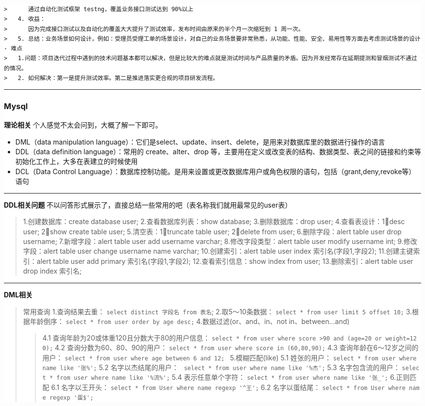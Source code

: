 	>	   通过自动化测试框架 testng，覆盖业务接口测试达到 90%以上
	>	4. 收益：
	>	   因为完成接口测试以及自动化的覆盖大大提升了测试效率，发布时间由原来的半个月一次缩短到 1 周一次。
	>	5. 总结：业务场景如何设计，例如：受理员受理工单的场景设计，对自己的业务场景要非常熟悉，从功能、性能、安全、易用性等方面去考虑测试场景的设计
	- 难点
	>	1.问题：项目迭代过程中遇到的技术问题基本都可以解决，但是比较大的难点就是测试时间与产品质量的矛盾。因为开发经常存在延期提测和冒烟测试不通过的情况。
	>	2. 如何解决：第一是提升测试效率。第二是推进落实更合规的项目研发流程。

****
### Mysql
**理论相关**
个人感觉不太会问到，大概了解一下即可。
- DML（data manipulation language）：它们是select、update、insert、delete，是用来对数据库里的数据进行操作的语言
- DDL（data definition language）：常用的 create、alter、drop 等，主要用在定义或改变表的结构、数据类型、表之间的链接和约束等初始化工作上，大多在表建立的时候使用
- DCL（Data Control Language）：数据库控制功能。是用来设置或更改数据库用户或角色权限的语句，包括（grant,deny,revoke等）语句
****
**DDL相关问题**
不以问答形式展示了，直接总结一些常用的吧（表名称我们就用最常见的user表）
>1.创建数据库：create database user;
>2.查看数据库列表：show database;
>3.删除数据库：drop user;
>4.查看表设计：1⃣️desc user; 2⃣️show create table user;
>5.清空表：1⃣️truncate table user; 2⃣️delete from user;
>6.删除字段：alert table user drop username;
>7.新增字段：alert table user add username varchar;
>8.修改字段类型：alert table user modify username int;
>9.修改字段：alert table user change username name varchar;
>10.创建索引：alert table user index 索引名(字段1,字段2);
>11.创建主键索引：alert table user add primary 索引名(字段1,字段2);
>12.查看索引信息：show index from user;
>13.删除索引：alert table user drop index 索引名;

**** 
**DML相关**
>常用查询
>	1.查询结果去重：
>	`select distinct 字段名 from 表名`;
>	2.取5～10条数据：
>	`select * from user limit 5 offset 10;`
>	3.根据年龄倒序：
>	`select * from user order by age desc;`
	4.数据过滤(or、and、in、not in、between…and)
>>4.1 查询年龄为20或体重120且分数大于80的用户信息：
>>`select * from user where score >90 and (age=20 or weight=120);`
>>4.2 查询分数为60、80、90的用户：
>>`select * from user where score in (60,80,90);`
>>4.3 查询年龄在6～12岁之间的用户：
>>`select * from user where age between 6 and 12; `
	5.模糊匹配(like)
>>5.1 姓张的用户：
>>`select * from user where name like '张%';`
>>5.2 名字以杰结尾的用户：
>>` select * from user where name like '%杰';`
>>5.3 名字包含流的用户：
>>`select * from user where name like '%流%';`
>>5.4 表示任意单个字符：
>>`select * from user where name like '张_';`
	6.正则匹配
>>6.1 名字以王开头：
>>`select * from User where name regexp '^王';`
>>6.2 名字以蛋结尾：
>>`select * from User where name regexp '蛋$';`